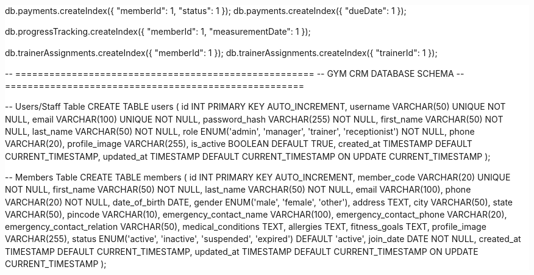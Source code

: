 db.payments.createIndex({ "memberId": 1, "status": 1 });
db.payments.createIndex({ "dueDate": 1 });

db.progressTracking.createIndex({ "memberId": 1, "measurementDate": 1 });

db.trainerAssignments.createIndex({ "memberId": 1 });
db.trainerAssignments.createIndex({ "trainerId": 1 });




-- =====================================================
-- GYM CRM DATABASE SCHEMA
-- =====================================================

-- Users/Staff Table
CREATE TABLE users (
    id INT PRIMARY KEY AUTO_INCREMENT,
    username VARCHAR(50) UNIQUE NOT NULL,
    email VARCHAR(100) UNIQUE NOT NULL,
    password_hash VARCHAR(255) NOT NULL,
    first_name VARCHAR(50) NOT NULL,
    last_name VARCHAR(50) NOT NULL,
    role ENUM('admin', 'manager', 'trainer', 'receptionist') NOT NULL,
    phone VARCHAR(20),
    profile_image VARCHAR(255),
    is_active BOOLEAN DEFAULT TRUE,
    created_at TIMESTAMP DEFAULT CURRENT_TIMESTAMP,
    updated_at TIMESTAMP DEFAULT CURRENT_TIMESTAMP ON UPDATE CURRENT_TIMESTAMP
);

-- Members Table
CREATE TABLE members (
    id INT PRIMARY KEY AUTO_INCREMENT,
    member_code VARCHAR(20) UNIQUE NOT NULL,
    first_name VARCHAR(50) NOT NULL,
    last_name VARCHAR(50) NOT NULL,
    email VARCHAR(100),
    phone VARCHAR(20) NOT NULL,
    date_of_birth DATE,
    gender ENUM('male', 'female', 'other'),
    address TEXT,
    city VARCHAR(50),
    state VARCHAR(50),
    pincode VARCHAR(10),
    emergency_contact_name VARCHAR(100),
    emergency_contact_phone VARCHAR(20),
    emergency_contact_relation VARCHAR(50),
    medical_conditions TEXT,
    allergies TEXT,
    fitness_goals TEXT,
    profile_image VARCHAR(255),
    status ENUM('active', 'inactive', 'suspended', 'expired') DEFAULT 'active',
    join_date DATE NOT NULL,
    created_at TIMESTAMP DEFAULT CURRENT_TIMESTAMP,
    updated_at TIMESTAMP DEFAULT CURRENT_TIMESTAMP ON UPDATE CURRENT_TIMESTAMP
);
